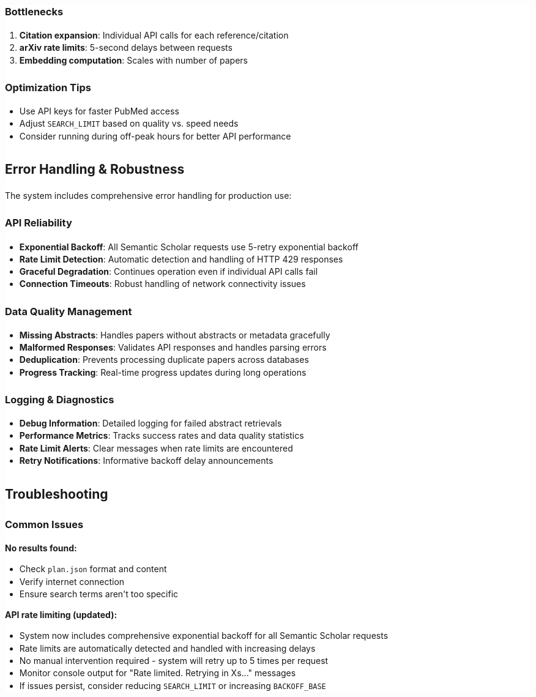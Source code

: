 ### Bottlenecks

1. **Citation expansion**: Individual API calls for each reference/citation
2. **arXiv rate limits**: 5-second delays between requests
3. **Embedding computation**: Scales with number of papers

### Optimization Tips

- Use API keys for faster PubMed access
- Adjust `SEARCH_LIMIT` based on quality vs. speed needs
- Consider running during off-peak hours for better API performance

## Error Handling & Robustness

The system includes comprehensive error handling for production use:

### API Reliability

- **Exponential Backoff**: All Semantic Scholar requests use 5-retry exponential backoff
- **Rate Limit Detection**: Automatic detection and handling of HTTP 429 responses
- **Graceful Degradation**: Continues operation even if individual API calls fail
- **Connection Timeouts**: Robust handling of network connectivity issues

### Data Quality Management

- **Missing Abstracts**: Handles papers without abstracts or metadata gracefully
- **Malformed Responses**: Validates API responses and handles parsing errors
- **Deduplication**: Prevents processing duplicate papers across databases
- **Progress Tracking**: Real-time progress updates during long operations

### Logging & Diagnostics

- **Debug Information**: Detailed logging for failed abstract retrievals
- **Performance Metrics**: Tracks success rates and data quality statistics
- **Rate Limit Alerts**: Clear messages when rate limits are encountered
- **Retry Notifications**: Informative backoff delay announcements

## Troubleshooting

### Common Issues

**No results found:**

- Check `plan.json` format and content
- Verify internet connection
- Ensure search terms aren't too specific

**API rate limiting (updated):**

- System now includes comprehensive exponential backoff for all Semantic Scholar requests
- Rate limits are automatically detected and handled with increasing delays
- No manual intervention required - system will retry up to 5 times per request
- Monitor console output for "Rate limited. Retrying in Xs..." messages
- If issues persist, consider reducing `SEARCH_LIMIT` or increasing `BACKOFF_BASE`
